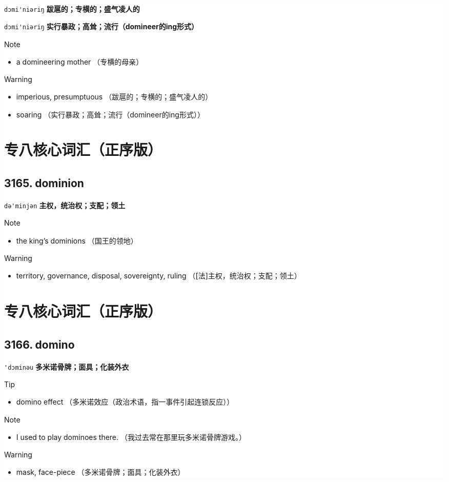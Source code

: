 `dɔmi'niəriŋ`  **跋扈的；专横的；盛气凌人的**

`dɔmi'niəriŋ`  **实行暴政；高耸；流行（domineer的ing形式）**

> [!NOTE]
>
> - a domineering mother （专横的母亲）
>

> [!WARNING]
>
> - imperious, presumptuous （跋扈的；专横的；盛气凌人的）
>
> - soaring （实行暴政；高耸；流行（domineer的ing形式））
>

# 专八核心词汇（正序版）

## 3165. dominion

`də'minjən`  **主权，统治权；支配；领土**

> [!NOTE]
>
> - the king’s dominions （国王的领地）
>

> [!WARNING]
>
> - territory, governance, disposal, sovereignty, ruling （[法]主权，统治权；支配；领土）
>

# 专八核心词汇（正序版）

## 3166. domino

`'dɔminəu`  **多米诺骨牌；面具；化装外衣**

> [!TIP]
>
> - domino effect （多米诺效应（政治术语，指一事件引起连锁反应））
>

> [!NOTE]
>
> - I used to play dominoes there. （我过去常在那里玩多米诺骨牌游戏。）
>

> [!WARNING]
>
> - mask, face-piece （多米诺骨牌；面具；化装外衣）
>
